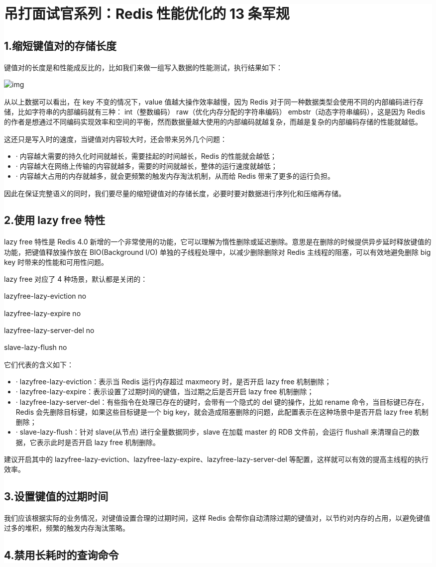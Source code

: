 

# 吊打面试官系列：Redis 性能优化的 13 条军规

## **1.缩短键值对的存储长度**

键值对的长度是和性能成反比的，比如我们来做一组写入数据的性能测试，执行结果如下：

![img](https://pic4.zhimg.com/80/v2-ea6b0bc22b31b3b8d99af4e92f326663_720w.jpg)

从以上数据可以看出，在 key 不变的情况下，value 值越大操作效率越慢，因为 Redis 对于同一种数据类型会使用不同的内部编码进行存储，比如字符串的内部编码就有三种：
int（整数编码）
raw（优化内存分配的字符串编码）
embstr（动态字符串编码），这是因为 Redis 的作者是想通过不同编码实现效率和空间的平衡，然而数据量越大使用的内部编码就越复杂，而越是复杂的内部编码存储的性能就越低。

这还只是写入时的速度，当键值对内容较大时，还会带来另外几个问题：

- · 内容越大需要的持久化时间就越长，需要挂起的时间越长，Redis 的性能就会越低；
- · 内容越大在网络上传输的内容就越多，需要的时间就越长，整体的运行速度就越低；
- · 内容越大占用的内存就越多，就会更频繁的触发内存淘汰机制，从而给 Redis 带来了更多的运行负担。

因此在保证完整语义的同时，我们要尽量的缩短键值对的存储长度，必要时要对数据进行序列化和压缩再存储。

## **2.使用 lazy free 特性**

lazy free 特性是 Redis 4.0 新增的一个非常使用的功能，它可以理解为惰性删除或延迟删除。意思是在删除的时候提供异步延时释放键值的功能，把键值释放操作放在 BIO(Background I/O) 单独的子线程处理中，以减少删除删除对 Redis 主线程的阻塞，可以有效地避免删除 big key 时带来的性能和可用性问题。

lazy free 对应了 4 种场景，默认都是关闭的：

lazyfree-lazy-eviction no

lazyfree-lazy-expire no

lazyfree-lazy-server-del no

slave-lazy-flush no

它们代表的含义如下：

- · lazyfree-lazy-eviction：表示当 Redis 运行内存超过 maxmeory 时，是否开启 lazy free 机制删除；
- · lazyfree-lazy-expire：表示设置了过期时间的键值，当过期之后是否开启 lazy free 机制删除；
- · lazyfree-lazy-server-del：有些指令在处理已存在的键时，会带有一个隐式的 del 键的操作，比如 rename 命令，当目标键已存在，Redis 会先删除目标键，如果这些目标键是一个 big key，就会造成阻塞删除的问题，此配置表示在这种场景中是否开启 lazy free 机制删除；
- · slave-lazy-flush：针对 slave(从节点) 进行全量数据同步，slave 在加载 master 的 RDB 文件前，会运行 flushall 来清理自己的数据，它表示此时是否开启 lazy free 机制删除。

建议开启其中的 lazyfree-lazy-eviction、lazyfree-lazy-expire、lazyfree-lazy-server-del 等配置，这样就可以有效的提高主线程的执行效率。

## **3.设置键值的过期时间**

我们应该根据实际的业务情况，对键值设置合理的过期时间，这样 Redis 会帮你自动清除过期的键值对，以节约对内存的占用，以避免键值过多的堆积，频繁的触发内存淘汰策略。

## **4.禁用长耗时的查询命令**
